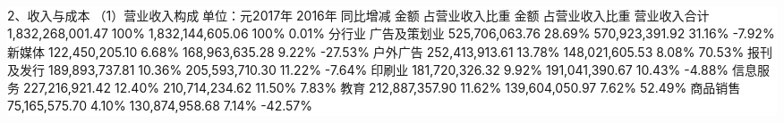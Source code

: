 2、收入与成本
（1）营业收入构成
单位：元2017年
2016年
同比增减
金额
占营业收入比重
金额
占营业收入比重
营业收入合计
1,832,268,001.47
100%
1,832,144,605.06
100%
0.01%
分行业
广告及策划业
525,706,063.76
28.69%
570,923,391.92
31.16%
-7.92%
新媒体
122,450,205.10
6.68%
168,963,635.28
9.22%
-27.53%
户外广告
252,413,913.61
13.78%
148,021,605.53
8.08%
70.53%
报刊及发行
189,893,737.81
10.36%
205,593,710.30
11.22%
-7.64%
印刷业
181,720,326.32
9.92%
191,041,390.67
10.43%
-4.88%
信息服务
227,216,921.42
12.40%
210,714,234.62
11.50%
7.83%
教育
212,887,357.90
11.62%
139,604,050.97
7.62%
52.49%
商品销售
75,165,575.70
4.10%
130,874,958.68
7.14%
-42.57%